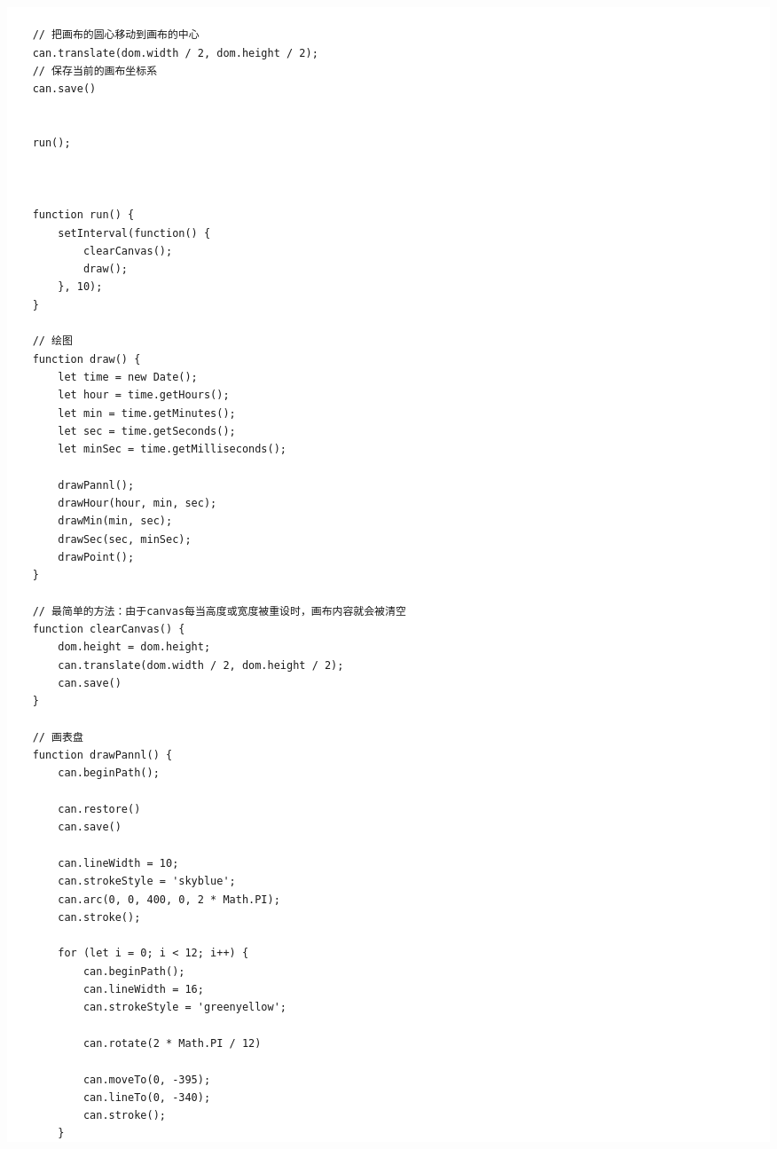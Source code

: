 ```markup

    // 把画布的圆心移动到画布的中心
    can.translate(dom.width / 2, dom.height / 2);
    // 保存当前的画布坐标系
    can.save()


    run();



    function run() {
        setInterval(function() {
            clearCanvas();
            draw();
        }, 10);
    }

    // 绘图
    function draw() {
        let time = new Date();
        let hour = time.getHours();
        let min = time.getMinutes();
        let sec = time.getSeconds();
        let minSec = time.getMilliseconds();

        drawPannl();
        drawHour(hour, min, sec);
        drawMin(min, sec);
        drawSec(sec, minSec);
        drawPoint();
    }

    // 最简单的方法：由于canvas每当高度或宽度被重设时，画布内容就会被清空
    function clearCanvas() {
        dom.height = dom.height;
        can.translate(dom.width / 2, dom.height / 2);
        can.save()
    }

    // 画表盘
    function drawPannl() {
        can.beginPath();

        can.restore()
        can.save()

        can.lineWidth = 10;
        can.strokeStyle = 'skyblue';
        can.arc(0, 0, 400, 0, 2 * Math.PI);
        can.stroke();

        for (let i = 0; i < 12; i++) {
            can.beginPath();
            can.lineWidth = 16;
            can.strokeStyle = 'greenyellow';

            can.rotate(2 * Math.PI / 12)

            can.moveTo(0, -395);
            can.lineTo(0, -340);
            can.stroke();
        }
```
